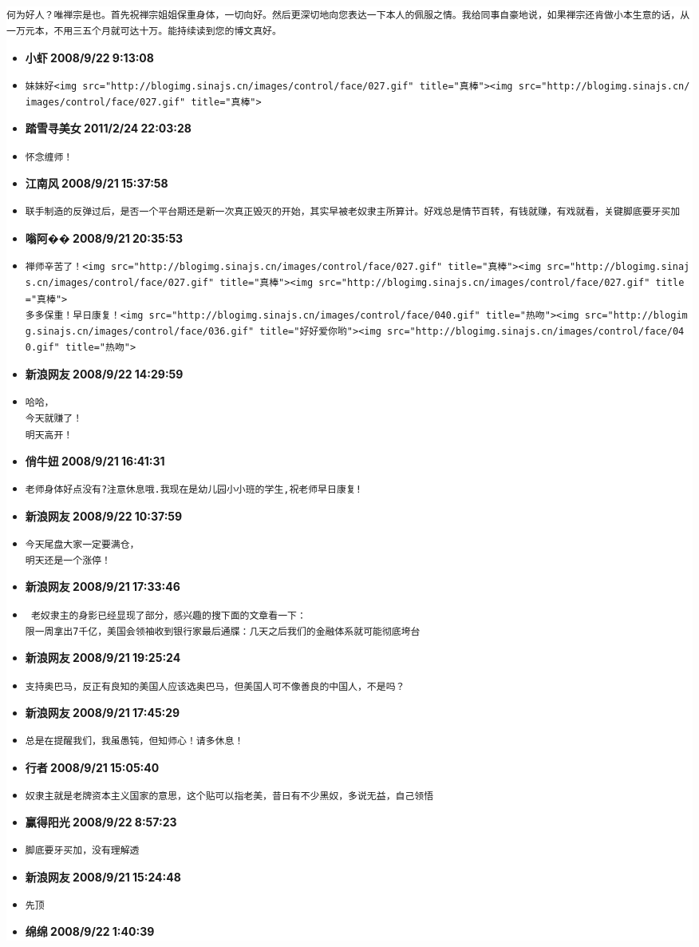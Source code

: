   ```
  何为好人？唯禅宗是也。首先祝禅宗姐姐保重身体，一切向好。然后更深切地向您表达一下本人的佩服之情。我给同事自豪地说，如果禅宗还肯做小本生意的话，从一万元本，不用三五个月就可达十万。能持续读到您的博文真好。
  ```
- **小虾 2008/9/22 9:13:08**
- ```
  妹妹好<img src="http://blogimg.sinajs.cn/images/control/face/027.gif" title="真棒"><img src="http://blogimg.sinajs.cn/images/control/face/027.gif" title="真棒">
  ```
- **踏雪寻美女 2011/2/24 22:03:28**
- ```
  怀念缠师！
  ```
- **江南风 2008/9/21 15:37:58**
- ```
  联手制造的反弹过后，是否一个平台期还是新一次真正毁灭的开始，其实早被老奴隶主所算计。好戏总是情节百转，有钱就赚，有戏就看，关键脚底要牙买加
  ```
- **嗡阿�� 2008/9/21 20:35:53**
- ```
  禅师辛苦了！<img src="http://blogimg.sinajs.cn/images/control/face/027.gif" title="真棒"><img src="http://blogimg.sinajs.cn/images/control/face/027.gif" title="真棒"><img src="http://blogimg.sinajs.cn/images/control/face/027.gif" title="真棒">
  多多保重！早日康复！<img src="http://blogimg.sinajs.cn/images/control/face/040.gif" title="热吻"><img src="http://blogimg.sinajs.cn/images/control/face/036.gif" title="好好爱你哟"><img src="http://blogimg.sinajs.cn/images/control/face/040.gif" title="热吻">
  ```
- **新浪网友 2008/9/22 14:29:59**
- ```
  哈哈，
  今天就赚了！
  明天高开！
  ```
- **俏牛妞 2008/9/21 16:41:31**
- ```
  老师身体好点没有?注意休息哦.我现在是幼儿园小小班的学生,祝老师早日康复!
  ```
- **新浪网友 2008/9/22 10:37:59**
- ```
  今天尾盘大家一定要满仓，
  明天还是一个涨停！
  ```
- **新浪网友 2008/9/21 17:33:46**
- ```
   老奴隶主的身影已经显现了部分，感兴趣的搜下面的文章看一下：
  限一周拿出7千亿，美国会领袖收到银行家最后通牒：几天之后我们的金融体系就可能彻底垮台 
  ```
- **新浪网友 2008/9/21 19:25:24**
- ```
  支持奥巴马，反正有良知的美国人应该选奥巴马，但美国人可不像善良的中国人，不是吗？
  ```
- **新浪网友 2008/9/21 17:45:29**
- ```
  总是在提醒我们，我虽愚钝，但知师心！请多休息！
  ```
- **行者 2008/9/21 15:05:40**
- ```
  奴隶主就是老牌资本主义国家的意思，这个贴可以指老美，昔日有不少黑奴，多说无益，自己领悟
  ```
- **赢得阳光 2008/9/22 8:57:23**
- ```
  脚底要牙买加，没有理解透
  ```
- **新浪网友 2008/9/21 15:24:48**
- ```
  先顶
  ```
- **绵绵 2008/9/22 1:40:39**
  ```